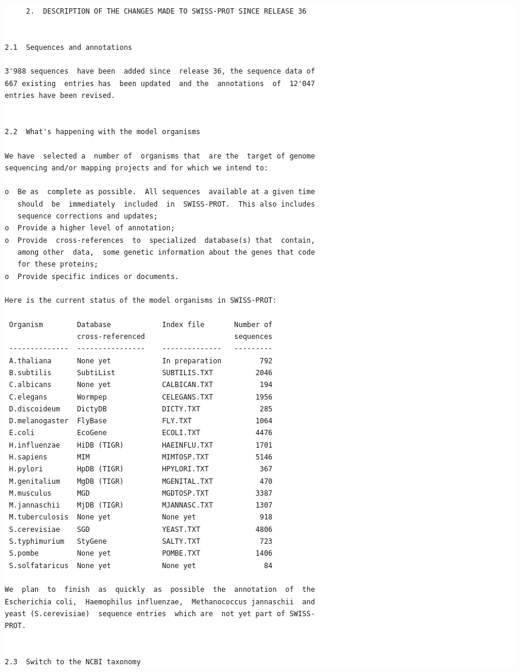 

         2.  DESCRIPTION OF THE CHANGES MADE TO SWISS-PROT SINCE RELEASE 36


    2.1  Sequences and annotations

    3'988 sequences  have been  added since  release 36, the sequence data of
    667 existing  entries has  been updated  and the  annotations  of  12'047
    entries have been revised.


    2.2  What's happening with the model organisms

    We have  selected a  number of  organisms that  are the  target of genome
    sequencing and/or mapping projects and for which we intend to:

    o  Be as  complete as possible.  All sequences  available at a given time
       should  be  immediately  included  in  SWISS-PROT.  This also includes
       sequence corrections and updates;
    o  Provide a higher level of annotation;
    o  Provide  cross-references  to  specialized  database(s) that  contain,
       among other  data,  some genetic information about the genes that code
       for these proteins;
    o  Provide specific indices or documents.

    Here is the current status of the model organisms in SWISS-PROT:

     Organism        Database            Index file       Number of
                     cross-referenced                     sequences
     --------------  ----------------    --------------   ---------
     A.thaliana      None yet            In preparation         792
     B.subtilis      SubtiList           SUBTILIS.TXT          2046
     C.albicans      None yet            CALBICAN.TXT           194
     C.elegans       Wormpep             CELEGANS.TXT          1956
     D.discoideum    DictyDB             DICTY.TXT              285
     D.melanogaster  FlyBase             FLY.TXT               1064
     E.coli          EcoGene             ECOLI.TXT             4476
     H.influenzae    HiDB (TIGR)         HAEINFLU.TXT          1701
     H.sapiens       MIM                 MIMTOSP.TXT           5146
     H.pylori        HpDB (TIGR)         HPYLORI.TXT            367
     M.genitalium    MgDB (TIGR)         MGENITAL.TXT           470
     M.musculus      MGD                 MGDTOSP.TXT           3387
     M.jannaschii    MjDB (TIGR)         MJANNASC.TXT          1307
     M.tuberculosis  None yet            None yet               918
     S.cerevisiae    SGD                 YEAST.TXT             4806
     S.typhimurium   StyGene             SALTY.TXT              723
     S.pombe         None yet            POMBE.TXT             1406
     S.solfataricus  None yet            None yet                84

    We  plan  to  finish  as  quickly  as  possible  the  annotation  of  the
    Escherichia coli,  Haemophilus influenzae,  Methanococcus jannaschii  and
    yeast (S.cerevisiae)  sequence entries  which are  not yet part of SWISS-
    PROT.


    2.3  Switch to the NCBI taxonomy
